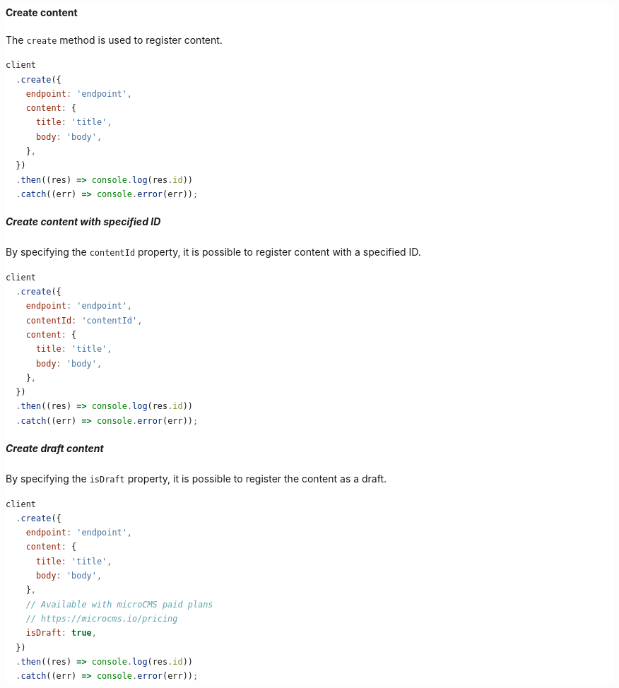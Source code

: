 #### Create content

The `create` method is used to register content.

```javascript
client
  .create({
    endpoint: 'endpoint',
    content: {
      title: 'title',
      body: 'body',
    },
  })
  .then((res) => console.log(res.id))
  .catch((err) => console.error(err));
```

##### Create content with specified ID

By specifying the `contentId` property, it is possible to register content with a specified ID.

```javascript
client
  .create({
    endpoint: 'endpoint',
    contentId: 'contentId',
    content: {
      title: 'title',
      body: 'body',
    },
  })
  .then((res) => console.log(res.id))
  .catch((err) => console.error(err));
```

##### Create draft content

By specifying the `isDraft` property, it is possible to register the content as a draft.

```javascript
client
  .create({
    endpoint: 'endpoint',
    content: {
      title: 'title',
      body: 'body',
    },
    // Available with microCMS paid plans
    // https://microcms.io/pricing
    isDraft: true,
  })
  .then((res) => console.log(res.id))
  .catch((err) => console.error(err));
```
